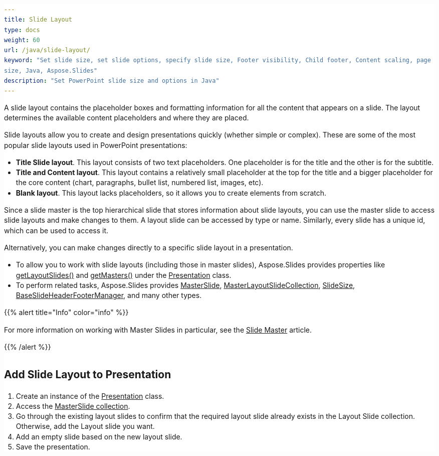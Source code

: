 ```yaml
---
title: Slide Layout
type: docs
weight: 60
url: /java/slide-layout/
keyword: "Set slide size, set slide options, specify slide size, Footer visibility, Child footer, Content scaling, page size, Java, Aspose.Slides"
description: "Set PowerPoint slide size and options in Java"
---
```


A slide layout contains the placeholder boxes and formatting information for all the content that appears on a slide. The layout determines the available content placeholders and where they are placed. 

Slide layouts allow you to create and design presentations quickly (whether simple or complex). These are some of the most popular slide layouts used in PowerPoint presentations: 

* **Title Slide layout**. This layout consists of two text placeholders. One placeholder is for the title and the other is for the subtitle. 
* **Title and Content layout**. This layout contains a relatively small placeholder at the top for the title and a bigger placeholder for the core content (chart, paragraphs, bullet list, numbered list, images, etc).
* **Blank layout**. This layout lacks placeholders, so it allows you to create elements from scratch. 

Since a slide master is the top hierarchical slide that stores information about slide layouts, you can use the master slide to access slide layouts and make changes to them. A layout slide can be accessed by type or name. Similarly, every slide has a unique id, which can be used to access it. 

Alternatively, you can make changes directly to a specific slide layout in a presentation. 

* To allow you to work with slide layouts (including those in master slides), Aspose.Slides provides properties like [getLayoutSlides()](https://reference.aspose.com/slides/java/com.aspose.slides/presentation/#getLayoutSlides--) and [getMasters()](https://reference.aspose.com/slides/java/com.aspose.slides/presentation/#getMasters--) under the [Presentation](https://reference.aspose.com/slides/java/com.aspose.slides/presentation/) class. 
* To perform related tasks, Aspose.Slides provides [MasterSlide](https://reference.aspose.com/slides/java/com.aspose.slides/masterslide/), [MasterLayoutSlideCollection](https://reference.aspose.com/slides/java/com.aspose.slides/masterlayoutslidecollection/), [SlideSize](https://reference.aspose.com/slides/java/com.aspose.slides/slidesize/), [BaseSlideHeaderFooterManager](https://reference.aspose.com/slides/java/com.aspose.slides/baseslideheaderfootermanager/), and many other types. 

{{% alert title="Info" color="info" %}}

For more information on working with Master Slides in particular, see the [Slide Master](https://docs.aspose.com/slides/java/slide-master/) article.

{{% /alert %}}

## **Add Slide Layout to Presentation**

1. Create an instance of the [Presentation](https://reference.aspose.com/slides/java/com.aspose.slides/presentation/) class.
1. Access the [MasterSlide collection](https://reference.aspose.com/slides/java/com.aspose.slides/imasterlayoutslidecollection/).
1. Go through the existing layout slides to confirm that the required layout slide already exists in the Layout Slide collection. Otherwise, add the Layout slide you want. 
1. Add an empty slide based on the new layout slide.
1. Save the presentation. 
